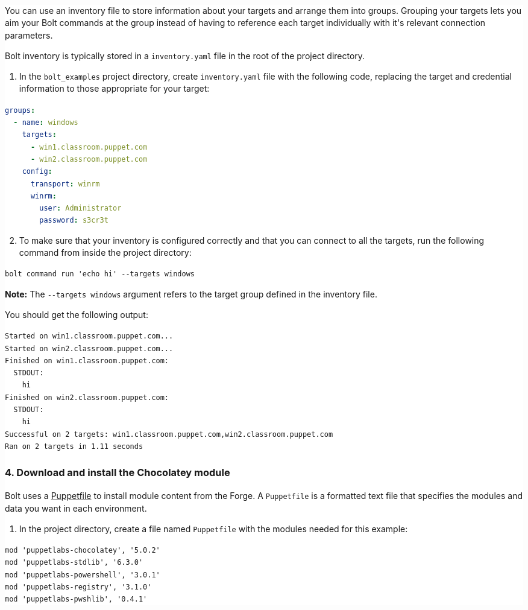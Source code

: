 You can use an inventory file to store information about your targets and arrange them into groups. Grouping your targets lets you aim your Bolt commands at the group instead of having to reference each target individually with it's relevant connection parameters. 

Bolt inventory is typically stored in a `inventory.yaml` file in the root of the project directory. 

1. In the `bolt_examples` project directory, create `inventory.yaml` file with the following code, replacing the target and credential information to those appropriate for your target: 

```yaml
groups:
  - name: windows
    targets:
      - win1.classroom.puppet.com
      - win2.classroom.puppet.com
    config:
      transport: winrm
      winrm:
        user: Administrator
        password: s3cr3t
```

2. To make sure that your inventory is configured correctly and that you can connect to all the targets, run the following command from inside the project directory: 

```
bolt command run 'echo hi' --targets windows
```

**Note:** The `--targets windows` argument refers to the target group defined in the inventory file.

You should get the following output:

```
Started on win1.classroom.puppet.com...
Started on win2.classroom.puppet.com...
Finished on win1.classroom.puppet.com:
  STDOUT:
    hi
Finished on win2.classroom.puppet.com:
  STDOUT:
    hi
Successful on 2 targets: win1.classroom.puppet.com,win2.classroom.puppet.com
Ran on 2 targets in 1.11 seconds
```

### 4. Download and install the Chocolatey module

Bolt uses a [Puppetfile](https://puppet.com/docs/pe/latest/puppetfile.html) to install module content from the Forge. A `Puppetfile` is a formatted text file that specifies the modules and data you want in each environment.

1. In the project directory, create a file named `Puppetfile` with the modules needed for this example:

```     
mod 'puppetlabs-chocolatey', '5.0.2'
mod 'puppetlabs-stdlib', '6.3.0'
mod 'puppetlabs-powershell', '3.0.1'
mod 'puppetlabs-registry', '3.1.0'
mod 'puppetlabs-pwshlib', '0.4.1'
 ```
